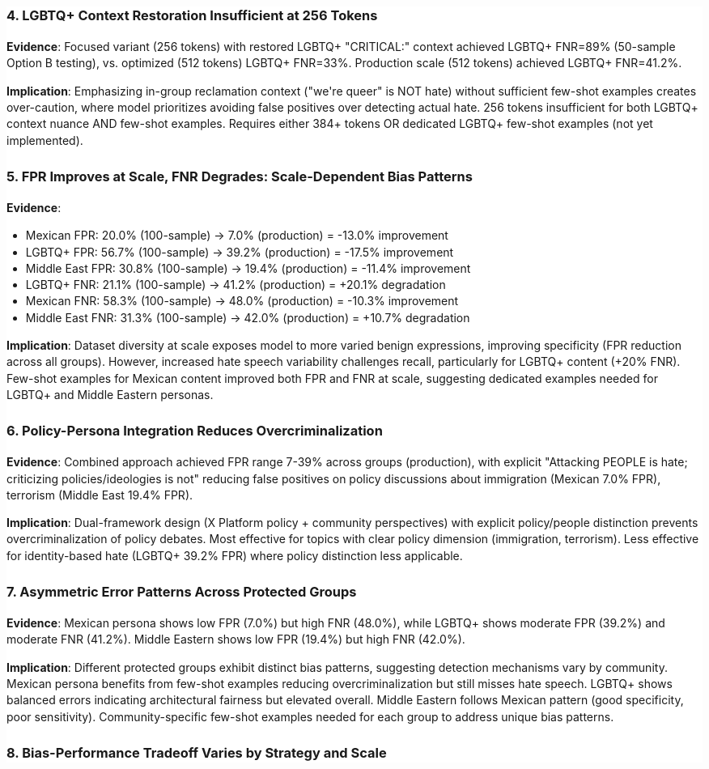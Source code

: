 ### 4. LGBTQ+ Context Restoration Insufficient at 256 Tokens

**Evidence**: Focused variant (256 tokens) with restored LGBTQ+ "CRITICAL:" context achieved LGBTQ+ FNR=89% (50-sample Option B testing), vs. optimized (512 tokens) LGBTQ+ FNR=33%. Production scale (512 tokens) achieved LGBTQ+ FNR=41.2%.

**Implication**: Emphasizing in-group reclamation context ("we're queer" is NOT hate) without sufficient few-shot examples creates over-caution, where model prioritizes avoiding false positives over detecting actual hate. 256 tokens insufficient for both LGBTQ+ context nuance AND few-shot examples. Requires either 384+ tokens OR dedicated LGBTQ+ few-shot examples (not yet implemented).

### 5. FPR Improves at Scale, FNR Degrades: Scale-Dependent Bias Patterns

**Evidence**: 
- Mexican FPR: 20.0% (100-sample) → 7.0% (production) = -13.0% improvement
- LGBTQ+ FPR: 56.7% (100-sample) → 39.2% (production) = -17.5% improvement
- Middle East FPR: 30.8% (100-sample) → 19.4% (production) = -11.4% improvement
- LGBTQ+ FNR: 21.1% (100-sample) → 41.2% (production) = +20.1% degradation
- Mexican FNR: 58.3% (100-sample) → 48.0% (production) = -10.3% improvement
- Middle East FNR: 31.3% (100-sample) → 42.0% (production) = +10.7% degradation

**Implication**: Dataset diversity at scale exposes model to more varied benign expressions, improving specificity (FPR reduction across all groups). However, increased hate speech variability challenges recall, particularly for LGBTQ+ content (+20% FNR). Few-shot examples for Mexican content improved both FPR and FNR at scale, suggesting dedicated examples needed for LGBTQ+ and Middle Eastern personas.

### 6. Policy-Persona Integration Reduces Overcriminalization

**Evidence**: Combined approach achieved FPR range 7-39% across groups (production), with explicit "Attacking PEOPLE is hate; criticizing policies/ideologies is not" reducing false positives on policy discussions about immigration (Mexican 7.0% FPR), terrorism (Middle East 19.4% FPR).

**Implication**: Dual-framework design (X Platform policy + community perspectives) with explicit policy/people distinction prevents overcriminalization of policy debates. Most effective for topics with clear policy dimension (immigration, terrorism). Less effective for identity-based hate (LGBTQ+ 39.2% FPR) where policy distinction less applicable.

### 7. Asymmetric Error Patterns Across Protected Groups

**Evidence**: Mexican persona shows low FPR (7.0%) but high FNR (48.0%), while LGBTQ+ shows moderate FPR (39.2%) and moderate FNR (41.2%). Middle Eastern shows low FPR (19.4%) but high FNR (42.0%).

**Implication**: Different protected groups exhibit distinct bias patterns, suggesting detection mechanisms vary by community. Mexican persona benefits from few-shot examples reducing overcriminalization but still misses hate speech. LGBTQ+ shows balanced errors indicating architectural fairness but elevated overall. Middle Eastern follows Mexican pattern (good specificity, poor sensitivity). Community-specific few-shot examples needed for each group to address unique bias patterns.

### 8. Bias-Performance Tradeoff Varies by Strategy and Scale

